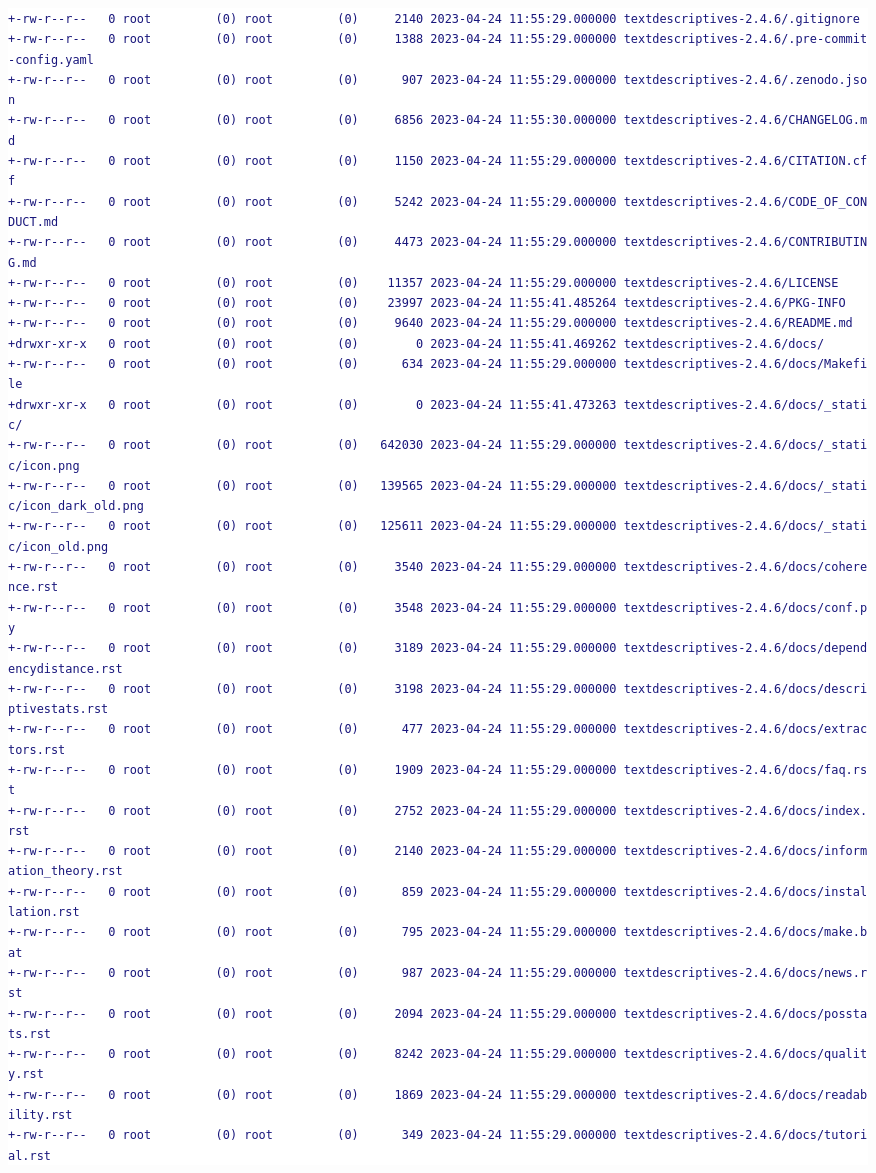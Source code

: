 ```diff
+-rw-r--r--   0 root         (0) root         (0)     2140 2023-04-24 11:55:29.000000 textdescriptives-2.4.6/.gitignore
+-rw-r--r--   0 root         (0) root         (0)     1388 2023-04-24 11:55:29.000000 textdescriptives-2.4.6/.pre-commit-config.yaml
+-rw-r--r--   0 root         (0) root         (0)      907 2023-04-24 11:55:29.000000 textdescriptives-2.4.6/.zenodo.json
+-rw-r--r--   0 root         (0) root         (0)     6856 2023-04-24 11:55:30.000000 textdescriptives-2.4.6/CHANGELOG.md
+-rw-r--r--   0 root         (0) root         (0)     1150 2023-04-24 11:55:29.000000 textdescriptives-2.4.6/CITATION.cff
+-rw-r--r--   0 root         (0) root         (0)     5242 2023-04-24 11:55:29.000000 textdescriptives-2.4.6/CODE_OF_CONDUCT.md
+-rw-r--r--   0 root         (0) root         (0)     4473 2023-04-24 11:55:29.000000 textdescriptives-2.4.6/CONTRIBUTING.md
+-rw-r--r--   0 root         (0) root         (0)    11357 2023-04-24 11:55:29.000000 textdescriptives-2.4.6/LICENSE
+-rw-r--r--   0 root         (0) root         (0)    23997 2023-04-24 11:55:41.485264 textdescriptives-2.4.6/PKG-INFO
+-rw-r--r--   0 root         (0) root         (0)     9640 2023-04-24 11:55:29.000000 textdescriptives-2.4.6/README.md
+drwxr-xr-x   0 root         (0) root         (0)        0 2023-04-24 11:55:41.469262 textdescriptives-2.4.6/docs/
+-rw-r--r--   0 root         (0) root         (0)      634 2023-04-24 11:55:29.000000 textdescriptives-2.4.6/docs/Makefile
+drwxr-xr-x   0 root         (0) root         (0)        0 2023-04-24 11:55:41.473263 textdescriptives-2.4.6/docs/_static/
+-rw-r--r--   0 root         (0) root         (0)   642030 2023-04-24 11:55:29.000000 textdescriptives-2.4.6/docs/_static/icon.png
+-rw-r--r--   0 root         (0) root         (0)   139565 2023-04-24 11:55:29.000000 textdescriptives-2.4.6/docs/_static/icon_dark_old.png
+-rw-r--r--   0 root         (0) root         (0)   125611 2023-04-24 11:55:29.000000 textdescriptives-2.4.6/docs/_static/icon_old.png
+-rw-r--r--   0 root         (0) root         (0)     3540 2023-04-24 11:55:29.000000 textdescriptives-2.4.6/docs/coherence.rst
+-rw-r--r--   0 root         (0) root         (0)     3548 2023-04-24 11:55:29.000000 textdescriptives-2.4.6/docs/conf.py
+-rw-r--r--   0 root         (0) root         (0)     3189 2023-04-24 11:55:29.000000 textdescriptives-2.4.6/docs/dependencydistance.rst
+-rw-r--r--   0 root         (0) root         (0)     3198 2023-04-24 11:55:29.000000 textdescriptives-2.4.6/docs/descriptivestats.rst
+-rw-r--r--   0 root         (0) root         (0)      477 2023-04-24 11:55:29.000000 textdescriptives-2.4.6/docs/extractors.rst
+-rw-r--r--   0 root         (0) root         (0)     1909 2023-04-24 11:55:29.000000 textdescriptives-2.4.6/docs/faq.rst
+-rw-r--r--   0 root         (0) root         (0)     2752 2023-04-24 11:55:29.000000 textdescriptives-2.4.6/docs/index.rst
+-rw-r--r--   0 root         (0) root         (0)     2140 2023-04-24 11:55:29.000000 textdescriptives-2.4.6/docs/information_theory.rst
+-rw-r--r--   0 root         (0) root         (0)      859 2023-04-24 11:55:29.000000 textdescriptives-2.4.6/docs/installation.rst
+-rw-r--r--   0 root         (0) root         (0)      795 2023-04-24 11:55:29.000000 textdescriptives-2.4.6/docs/make.bat
+-rw-r--r--   0 root         (0) root         (0)      987 2023-04-24 11:55:29.000000 textdescriptives-2.4.6/docs/news.rst
+-rw-r--r--   0 root         (0) root         (0)     2094 2023-04-24 11:55:29.000000 textdescriptives-2.4.6/docs/posstats.rst
+-rw-r--r--   0 root         (0) root         (0)     8242 2023-04-24 11:55:29.000000 textdescriptives-2.4.6/docs/quality.rst
+-rw-r--r--   0 root         (0) root         (0)     1869 2023-04-24 11:55:29.000000 textdescriptives-2.4.6/docs/readability.rst
+-rw-r--r--   0 root         (0) root         (0)      349 2023-04-24 11:55:29.000000 textdescriptives-2.4.6/docs/tutorial.rst
```